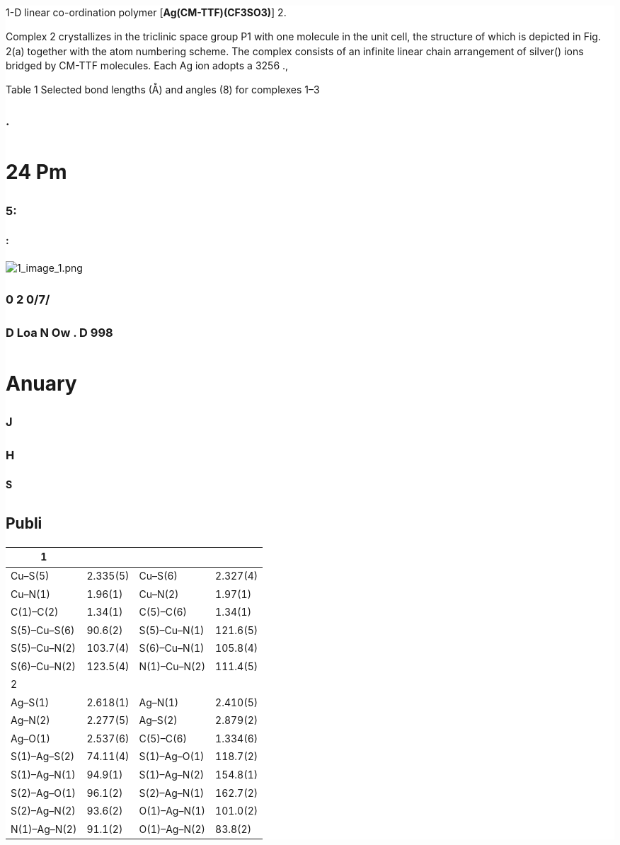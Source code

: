 1-D linear co-ordination polymer [**Ag(CM-TTF)(CF3SO3)**] 2.

Complex 2 crystallizes in the triclinic space group P1 with one molecule in the unit cell, the structure of which is depicted in Fig. 2(a) together with the atom numbering scheme. The complex consists of an infinite linear chain arrangement of silver() ions bridged by CM-TTF molecules. Each Ag ion adopts a 3256 ., 

Table 1 Selected bond lengths (Å) and angles (8) for complexes 1–3

### .

# 24 Pm

### 5:

#### :

![1_image_1.png](1_image_1.png) 

### 0 2 0/7/

### D Loa N Ow . D 998

# Anuary

### J

### H

#### S

## Publi

| 1               |          |                 |          |
|-----------------|----------|-----------------|----------|
| Cu–S(5)         | 2.335(5) | Cu–S(6)         | 2.327(4) |
| Cu–N(1)         | 1.96(1)  | Cu–N(2)         | 1.97(1)  |
| C(1)–C(2)       | 1.34(1)  | C(5)–C(6)       | 1.34(1)  |
| S(5)–Cu–S(6)    | 90.6(2)  | S(5)–Cu–N(1)    | 121.6(5) |
| S(5)–Cu–N(2)    | 103.7(4) | S(6)–Cu–N(1)    | 105.8(4) |
| S(6)–Cu–N(2)    | 123.5(4) | N(1)–Cu–N(2)    | 111.4(5) |
| 2               |          |                 |          |
| Ag–S(1)         | 2.618(1) | Ag–N(1)         | 2.410(5) |
| Ag–N(2)         | 2.277(5) | Ag–S(2)         | 2.879(2) |
| Ag–O(1)         | 2.537(6) | C(5)–C(6)       | 1.334(6) |
| S(1)–Ag–S(2)    | 74.11(4) | S(1)–Ag–O(1)    | 118.7(2) |
| S(1)–Ag–N(1)    | 94.9(1)  | S(1)–Ag–N(2)    | 154.8(1) |
| S(2)–Ag–O(1)    | 96.1(2)  | S(2)–Ag–N(1)    | 162.7(2) |
| S(2)–Ag–N(2)    | 93.6(2)  | O(1)–Ag–N(1)    | 101.0(2) |
| N(1)–Ag–N(2)    | 91.1(2)  | O(1)–Ag–N(2)    | 83.8(2)  |
